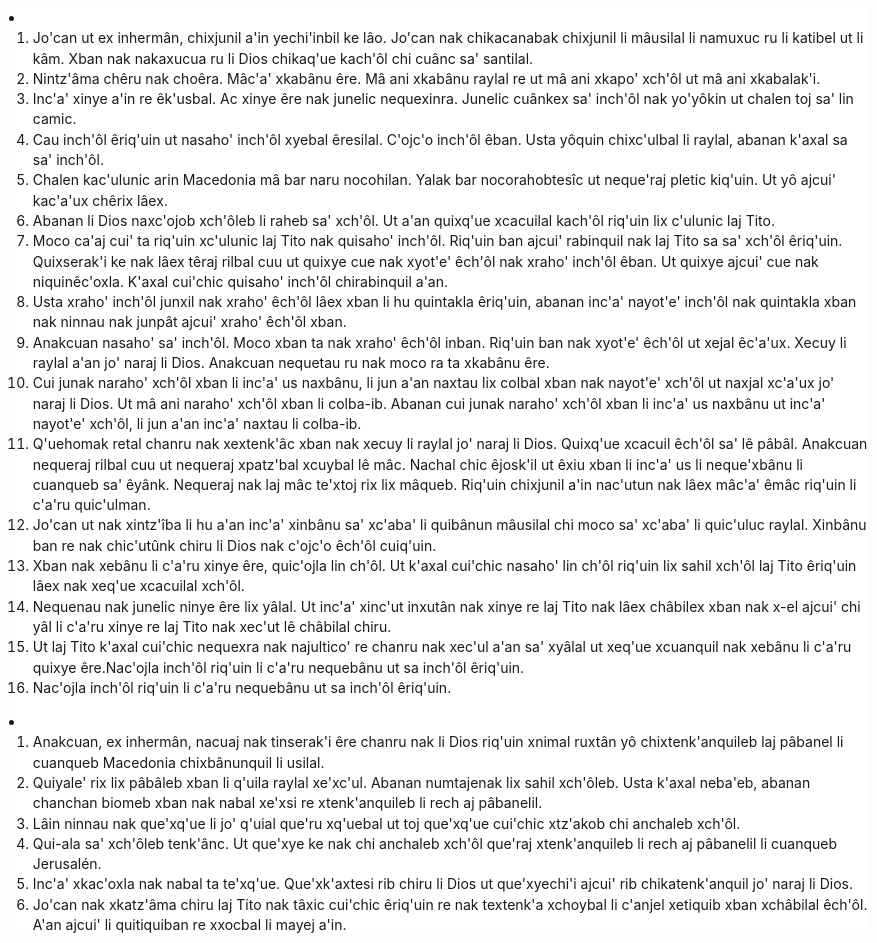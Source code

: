   </li>
  <li>
    <ol>
      <li>Jo'can ut ex inhermân, chixjunil a'in yechi'inbil ke lâo. Jo'can nak chikacanabak chixjunil li mâusilal li namuxuc ru li katibel ut li kâm. Xban nak nakaxucua ru li Dios chikaq'ue kach'ôl chi cuânc sa' santilal.</li>
      <li>Nintz'âma chêru nak choêra. Mâc'a' xkabânu êre. Mâ ani xkabânu raylal re ut mâ ani xkapo' xch'ôl ut mâ ani xkabalak'i.</li>
      <li>Inc'a' xinye a'in re êk'usbal. Ac xinye êre nak junelic nequexinra. Junelic cuânkex sa' inch'ôl nak yo'yôkin ut chalen toj sa' lin camic.</li>
      <li>Cau inch'ôl êriq'uin ut nasaho' inch'ôl xyebal êresilal. C'ojc'o inch'ôl êban. Usta yôquin chixc'ulbal li raylal, abanan k'axal sa sa' inch'ôl.</li>
      <li>Chalen kac'ulunic arin Macedonia mâ bar naru nocohilan. Yalak bar nocorahobtesîc ut neque'raj pletic kiq'uin. Ut yô ajcui' kac'a'ux chêrix lâex.</li>
      <li>Abanan li Dios naxc'ojob xch'ôleb li raheb sa' xch'ôl. Ut a'an quixq'ue xcacuilal kach'ôl riq'uin lix c'ulunic laj Tito.</li>
      <li>Moco ca'aj cui' ta riq'uin xc'ulunic laj Tito nak quisaho' inch'ôl. Riq'uin ban ajcui' rabinquil nak laj Tito sa sa' xch'ôl êriq'uin. Quixserak'i ke nak lâex têraj rilbal cuu ut quixye cue nak xyot'e' êch'ôl nak xraho' inch'ôl êban. Ut quixye ajcui' cue nak niquinêc'oxla. K'axal cui'chic quisaho' inch'ôl chirabinquil a'an.</li>
      <li>Usta xraho' inch'ôl junxil nak xraho' êch'ôl lâex xban li hu quintakla êriq'uin, abanan inc'a' nayot'e' inch'ôl nak quintakla xban nak ninnau nak junpât ajcui' xraho' êch'ôl xban.</li>
      <li>Anakcuan nasaho' sa' inch'ôl. Moco xban ta nak xraho' êch'ôl inban. Riq'uin ban nak xyot'e' êch'ôl ut xejal êc'a'ux. Xecuy li raylal a'an jo' naraj li Dios. Anakcuan nequetau ru nak moco ra ta xkabânu êre.</li>
      <li>Cui junak naraho' xch'ôl xban li inc'a' us naxbânu, li jun a'an naxtau lix colbal xban nak nayot'e' xch'ôl ut naxjal xc'a'ux jo' naraj li Dios. Ut mâ ani naraho' xch'ôl xban li colba-ib. Abanan cui junak naraho' xch'ôl xban li inc'a' us naxbânu ut inc'a' nayot'e' xch'ôl, li jun a'an inc'a' naxtau li colba-ib.</li>
      <li>Q'uehomak retal chanru nak xextenk'âc xban nak xecuy li raylal jo' naraj li Dios. Quixq'ue xcacuil êch'ôl sa' lê pâbâl. Anakcuan nequeraj rilbal cuu ut nequeraj xpatz'bal xcuybal lê mâc. Nachal chic êjosk'il ut êxiu xban li inc'a' us li neque'xbânu li cuanqueb sa' êyânk. Nequeraj nak laj mâc te'xtoj rix lix mâqueb. Riq'uin chixjunil a'in nac'utun nak lâex mâc'a' êmâc riq'uin li c'a'ru quic'ulman.</li>
      <li>Jo'can ut nak xintz'îba li hu a'an inc'a' xinbânu sa' xc'aba' li quibânun mâusilal chi moco sa' xc'aba' li quic'uluc raylal. Xinbânu ban re nak chic'utûnk chiru li Dios nak c'ojc'o êch'ôl cuiq'uin.</li>
      <li>Xban nak xebânu li c'a'ru xinye êre, quic'ojla lin ch'ôl. Ut k'axal cui'chic nasaho' lin ch'ôl riq'uin lix sahil xch'ôl laj Tito êriq'uin lâex nak xeq'ue xcacuilal xch'ôl.</li>
      <li>Nequenau nak junelic ninye êre lix yâlal. Ut inc'a' xinc'ut inxutân nak xinye re laj Tito nak lâex châbilex xban nak x-el ajcui' chi yâl li c'a'ru xinye re laj Tito nak xec'ut lê châbilal chiru.</li>
      <li>Ut laj Tito k'axal cui'chic nequexra nak najultico' re chanru nak xec'ul a'an sa' xyâlal ut xeq'ue xcuanquil nak xebânu li c'a'ru quixye êre.Nac'ojla inch'ôl riq'uin li c'a'ru nequebânu ut sa inch'ôl êriq'uin.</li>
      <li>Nac'ojla inch'ôl riq'uin li c'a'ru nequebânu ut sa inch'ôl êriq'uin.</li>
    </ol>
  </li>
  <li>
    <ol>
      <li>Anakcuan, ex inhermân, nacuaj nak tinserak'i êre chanru nak li Dios riq'uin xnimal ruxtân yô chixtenk'anquileb laj pâbanel li cuanqueb Macedonia chixbânunquil li usilal.</li>
      <li>Quiyale' rix lix pâbâleb xban li q'uila raylal xe'xc'ul. Abanan numtajenak lix sahil xch'ôleb. Usta k'axal neba'eb, abanan chanchan biomeb xban nak nabal xe'xsi re xtenk'anquileb li rech aj pâbanelil.</li>
      <li>Lâin ninnau nak que'xq'ue li jo' q'uial que'ru xq'uebal ut toj que'xq'ue cui'chic xtz'akob chi anchaleb xch'ôl.</li>
      <li>Qui-ala sa' xch'ôleb tenk'ânc. Ut que'xye ke nak chi anchaleb xch'ôl que'raj xtenk'anquileb li rech aj pâbanelil li cuanqueb Jerusalén.</li>
      <li>Inc'a' xkac'oxla nak nabal ta te'xq'ue. Que'xk'axtesi rib chiru li Dios ut que'xyechi'i ajcui' rib chikatenk'anquil jo' naraj li Dios.</li>
      <li>Jo'can nak xkatz'âma chiru laj Tito nak tâxic cui'chic êriq'uin re nak textenk'a xchoybal li c'anjel xetiquib xban xchâbilal êch'ôl. A'an ajcui' li quitiquiban re xxocbal li mayej a'in.</li>